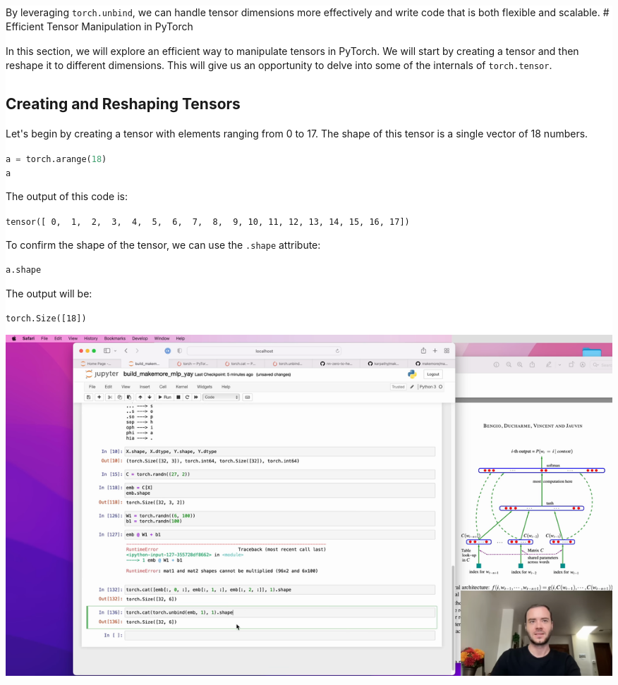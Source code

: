 By leveraging `torch.unbind`, we can handle tensor dimensions more effectively and write code that is both flexible and scalable. # Efficient Tensor Manipulation in PyTorch

In this section, we will explore an efficient way to manipulate tensors in PyTorch. We will start by creating a tensor and then reshape it to different dimensions. This will give us an opportunity to delve into some of the internals of `torch.tensor`.

## Creating and Reshaping Tensors

Let's begin by creating a tensor with elements ranging from 0 to 17. The shape of this tensor is a single vector of 18 numbers.

```python
a = torch.arange(18)
a
```

The output of this code is:

```plaintext
tensor([ 0,  1,  2,  3,  4,  5,  6,  7,  8,  9, 10, 11, 12, 13, 14, 15, 16, 17])
```

To confirm the shape of the tensor, we can use the `.shape` attribute:

```python
a.shape
```

The output will be:

```plaintext
torch.Size([18])
```

<img src="./frames/unlabeled/frame_0141.png"/>
